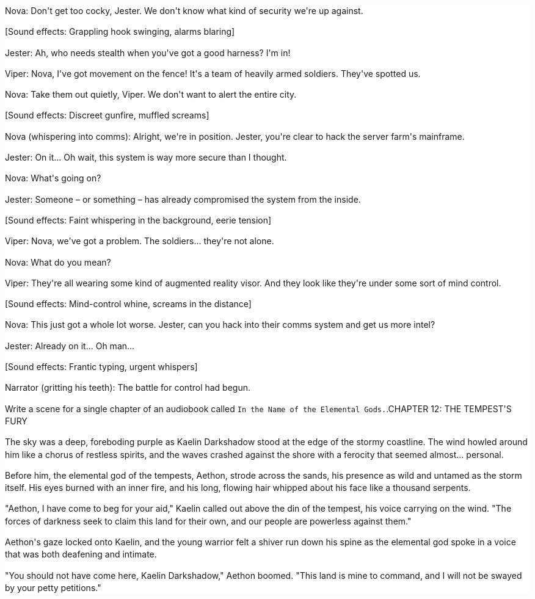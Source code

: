 Nova: Don't get too cocky, Jester. We don't know what kind of security we're up against.

[Sound effects: Grappling hook swinging, alarms blaring]

Jester: Ah, who needs stealth when you've got a good harness? I'm in!

Viper: Nova, I've got movement on the fence! It's a team of heavily armed soldiers. They've spotted us.

Nova: Take them out quietly, Viper. We don't want to alert the entire city.

[Sound effects: Discreet gunfire, muffled screams]

Nova (whispering into comms): Alright, we're in position. Jester, you're clear to hack the server farm's mainframe.

Jester: On it... Oh wait, this system is way more secure than I thought.

Nova: What's going on?

Jester: Someone – or something – has already compromised the system from the inside.

[Sound effects: Faint whispering in the background, eerie tension]

Viper: Nova, we've got a problem. The soldiers... they're not alone.

Nova: What do you mean?

Viper: They're all wearing some kind of augmented reality visor. And they look like they're under some sort of mind control.

[Sound effects: Mind-control whine, screams in the distance]

Nova: This just got a whole lot worse. Jester, can you hack into their comms system and get us more intel?

Jester: Already on it... Oh man...

[Sound effects: Frantic typing, urgent whispers]

Narrator (gritting his teeth): The battle for control had begun.<end>

Write a scene for a single chapter of an audiobook called `In the Name of the Elemental Gods.`.<start>CHAPTER 12: THE TEMPEST'S FURY

The sky was a deep, foreboding purple as Kaelin Darkshadow stood at the edge of the stormy coastline. The wind howled around him like a chorus of restless spirits, and the waves crashed against the shore with a ferocity that seemed almost... personal.

Before him, the elemental god of the tempests, Aethon, strode across the sands, his presence as wild and untamed as the storm itself. His eyes burned with an inner fire, and his long, flowing hair whipped about his face like a thousand serpents.

"Aethon, I have come to beg for your aid," Kaelin called out above the din of the tempest, his voice carrying on the wind. "The forces of darkness seek to claim this land for their own, and our people are powerless against them."

Aethon's gaze locked onto Kaelin, and the young warrior felt a shiver run down his spine as the elemental god spoke in a voice that was both deafening and intimate.

"You should not have come here, Kaelin Darkshadow," Aethon boomed. "This land is mine to command, and I will not be swayed by your petty petitions."
